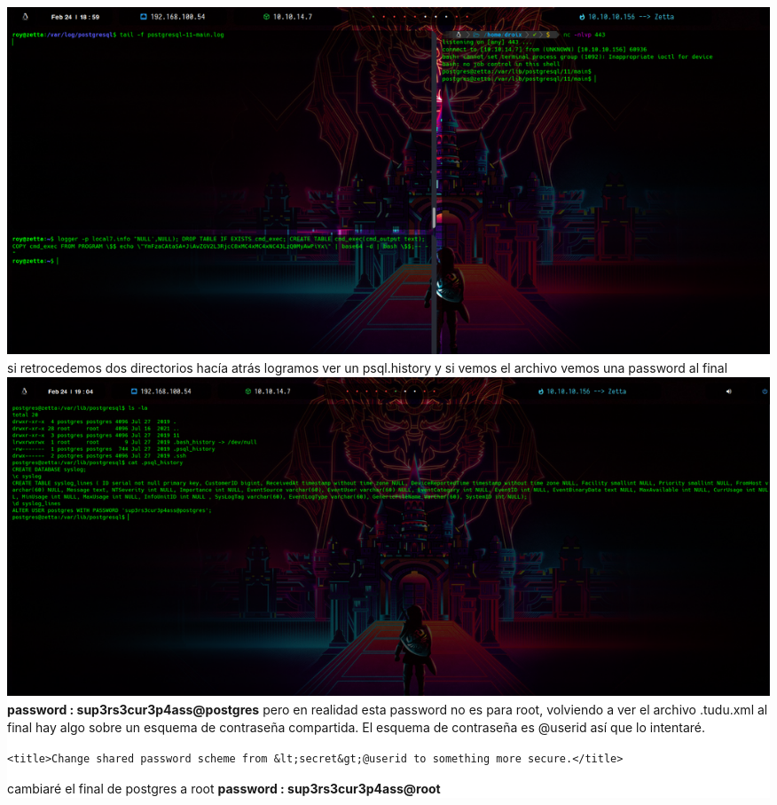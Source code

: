 ![](/assets/img/commons/Zetta/terminal13.png)
si retrocedemos dos directorios hacía atrás logramos ver un psql.history y si vemos el archivo vemos una password al final
![](/assets/img/commons/Zetta/terminal14.png)
**password : sup3rs3cur3p4ass@postgres**
pero en realidad esta password no es para root, volviendo a ver el archivo .tudu.xml al final hay algo sobre un esquema de contraseña compartida. El esquema de contraseña es <secret>@userid así que lo intentaré. 
```console
<title>Change shared password scheme from &lt;secret&gt;@userid to something more secure.</title>
```
cambiaré el final de postgres a root
**password : sup3rs3cur3p4ass@root**